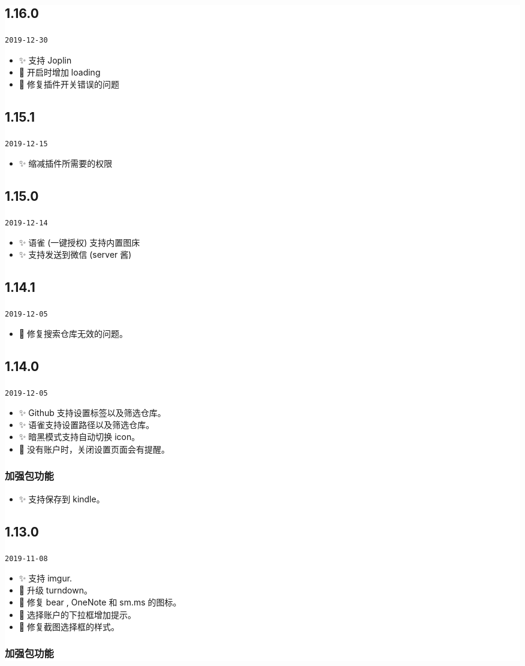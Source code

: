## 1.16.0

`2019-12-30`

- ✨ 支持 Joplin
- 💄 开启时增加 loading
- 🐛 修复插件开关错误的问题

## 1.15.1

`2019-12-15`

- ✨ 缩减插件所需要的权限

## 1.15.0

`2019-12-14`

- ✨ 语雀 (一键授权) 支持内置图床
- ✨ 支持发送到微信 (server 酱)

## 1.14.1

`2019-12-05`

- 🐛 修复搜索仓库无效的问题。

## 1.14.0

`2019-12-05`

- ✨ Github 支持设置标签以及筛选仓库。
- ✨ 语雀支持设置路径以及筛选仓库。
- ✨ 暗黑模式支持自动切换 icon。
- 🐛 没有账户时，关闭设置页面会有提醒。

### 加强包功能

- ✨ 支持保存到 kindle。

## 1.13.0

`2019-11-08`

- ✨ 支持 imgur.
- 🐛 升级 turndown。
- 💄 修复 bear , OneNote 和 sm.ms 的图标。
- 💄 选择账户的下拉框增加提示。
- 💄 修复截图选择框的样式。

### 加强包功能
